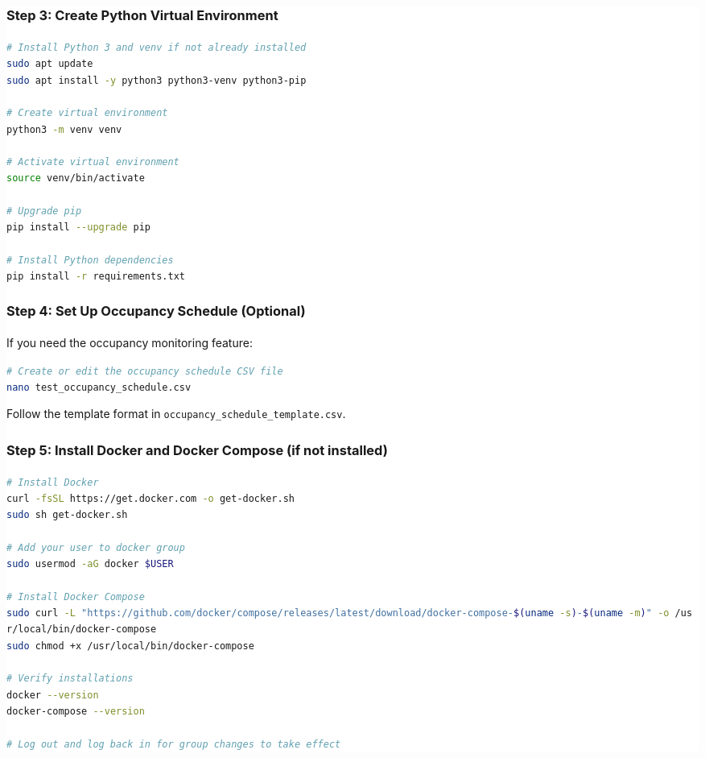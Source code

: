 ### Step 3: Create Python Virtual Environment

```bash
# Install Python 3 and venv if not already installed
sudo apt update
sudo apt install -y python3 python3-venv python3-pip

# Create virtual environment
python3 -m venv venv

# Activate virtual environment
source venv/bin/activate

# Upgrade pip
pip install --upgrade pip

# Install Python dependencies
pip install -r requirements.txt
```

### Step 4: Set Up Occupancy Schedule (Optional)

If you need the occupancy monitoring feature:

```bash
# Create or edit the occupancy schedule CSV file
nano test_occupancy_schedule.csv
```

Follow the template format in `occupancy_schedule_template.csv`.

### Step 5: Install Docker and Docker Compose (if not installed)

```bash
# Install Docker
curl -fsSL https://get.docker.com -o get-docker.sh
sudo sh get-docker.sh

# Add your user to docker group
sudo usermod -aG docker $USER

# Install Docker Compose
sudo curl -L "https://github.com/docker/compose/releases/latest/download/docker-compose-$(uname -s)-$(uname -m)" -o /usr/local/bin/docker-compose
sudo chmod +x /usr/local/bin/docker-compose

# Verify installations
docker --version
docker-compose --version

# Log out and log back in for group changes to take effect
```
